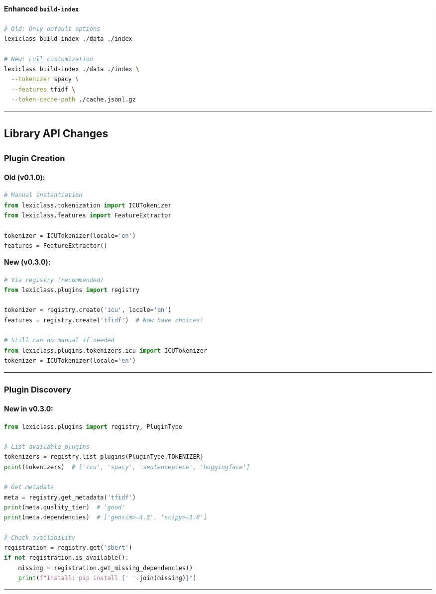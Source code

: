 #### Enhanced `build-index`

```bash
# Old: Only default options
lexiclass build-index ./data ./index

# New: Full customization
lexiclass build-index ./data ./index \
  --tokenizer spacy \
  --features tfidf \
  --token-cache-path ./cache.jsonl.gz
```

---

## Library API Changes

### Plugin Creation

**Old (v0.1.0):**
```python
# Manual instantiation
from lexiclass.tokenization import ICUTokenizer
from lexiclass.features import FeatureExtractor

tokenizer = ICUTokenizer(locale='en')
features = FeatureExtractor()
```

**New (v0.3.0):**
```python
# Via registry (recommended)
from lexiclass.plugins import registry

tokenizer = registry.create('icu', locale='en')
features = registry.create('tfidf')  # Now have choices!

# Still can do manual if needed
from lexiclass.plugins.tokenizers.icu import ICUTokenizer
tokenizer = ICUTokenizer(locale='en')
```

---

### Plugin Discovery

**New in v0.3.0:**
```python
from lexiclass.plugins import registry, PluginType

# List available plugins
tokenizers = registry.list_plugins(PluginType.TOKENIZER)
print(tokenizers)  # ['icu', 'spacy', 'sentencepiece', 'huggingface']

# Get metadata
meta = registry.get_metadata('tfidf')
print(meta.quality_tier)  # 'good'
print(meta.dependencies)  # ['gensim>=4.3', 'scipy>=1.8']

# Check availability
registration = registry.get('sbert')
if not registration.is_available():
    missing = registration.get_missing_dependencies()
    print(f"Install: pip install {' '.join(missing)}")
```

---